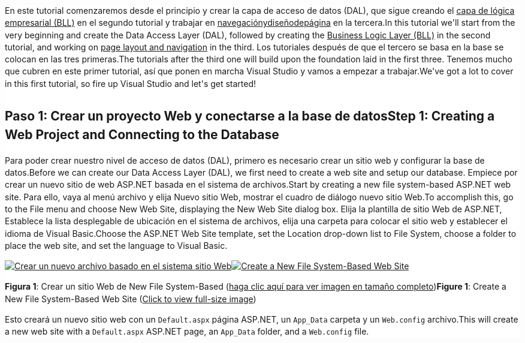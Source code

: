 <span data-ttu-id="b6770-122">En este tutorial comenzaremos desde el principio y crear la capa de acceso de datos (DAL), que sigue creando el [capa de lógica empresarial (BLL)](creating-a-business-logic-layer-vb.md) en el segundo tutorial y trabajar en [navegaciónydiseñodepágina](master-pages-and-site-navigation-vb.md) en la tercera.</span><span class="sxs-lookup"><span data-stu-id="b6770-122">In this tutorial we'll start from the very beginning and create the Data Access Layer (DAL), followed by creating the [Business Logic Layer (BLL)](creating-a-business-logic-layer-vb.md) in the second tutorial, and working on [page layout and navigation](master-pages-and-site-navigation-vb.md) in the third.</span></span> <span data-ttu-id="b6770-123">Los tutoriales después de que el tercero se basa en la base se colocan en las tres primeras.</span><span class="sxs-lookup"><span data-stu-id="b6770-123">The tutorials after the third one will build upon the foundation laid in the first three.</span></span> <span data-ttu-id="b6770-124">Tenemos mucho que cubren en este primer tutorial, así que ponen en marcha Visual Studio y vamos a empezar a trabajar.</span><span class="sxs-lookup"><span data-stu-id="b6770-124">We've got a lot to cover in this first tutorial, so fire up Visual Studio and let's get started!</span></span>

## <a name="step-1-creating-a-web-project-and-connecting-to-the-database"></a><span data-ttu-id="b6770-125">Paso 1: Crear un proyecto Web y conectarse a la base de datos</span><span class="sxs-lookup"><span data-stu-id="b6770-125">Step 1: Creating a Web Project and Connecting to the Database</span></span>

<span data-ttu-id="b6770-126">Para poder crear nuestro nivel de acceso de datos (DAL), primero es necesario crear un sitio web y configurar la base de datos.</span><span class="sxs-lookup"><span data-stu-id="b6770-126">Before we can create our Data Access Layer (DAL), we first need to create a web site and setup our database.</span></span> <span data-ttu-id="b6770-127">Empiece por crear un nuevo sitio de web ASP.NET basada en el sistema de archivos.</span><span class="sxs-lookup"><span data-stu-id="b6770-127">Start by creating a new file system-based ASP.NET web site.</span></span> <span data-ttu-id="b6770-128">Para ello, vaya al menú archivo y elija Nuevo sitio Web, mostrar el cuadro de diálogo nuevo sitio Web.</span><span class="sxs-lookup"><span data-stu-id="b6770-128">To accomplish this, go to the File menu and choose New Web Site, displaying the New Web Site dialog box.</span></span> <span data-ttu-id="b6770-129">Elija la plantilla de sitio Web de ASP.NET, Establece la lista desplegable de ubicación en el sistema de archivos, elija una carpeta para colocar el sitio web y establecer el idioma de Visual Basic.</span><span class="sxs-lookup"><span data-stu-id="b6770-129">Choose the ASP.NET Web Site template, set the Location drop-down list to File System, choose a folder to place the web site, and set the language to Visual Basic.</span></span>

<span data-ttu-id="b6770-130">[![Crear un nuevo archivo basado en el sistema sitio Web](creating-a-data-access-layer-vb/_static/image2.png)](creating-a-data-access-layer-vb/_static/image1.png)</span><span class="sxs-lookup"><span data-stu-id="b6770-130">[![Create a New File System-Based Web Site](creating-a-data-access-layer-vb/_static/image2.png)](creating-a-data-access-layer-vb/_static/image1.png)</span></span>

<span data-ttu-id="b6770-131">**Figura 1**: Crear un sitio Web de New File System-Based ([haga clic aquí para ver imagen en tamaño completo](creating-a-data-access-layer-vb/_static/image3.png))</span><span class="sxs-lookup"><span data-stu-id="b6770-131">**Figure 1**: Create a New File System-Based Web Site ([Click to view full-size image](creating-a-data-access-layer-vb/_static/image3.png))</span></span>

<span data-ttu-id="b6770-132">Esto creará un nuevo sitio web con un `Default.aspx` página ASP.NET, un `App_Data` carpeta y un `Web.config` archivo.</span><span class="sxs-lookup"><span data-stu-id="b6770-132">This will create a new web site with a `Default.aspx` ASP.NET page, an `App_Data` folder, and a `Web.config` file.</span></span>
